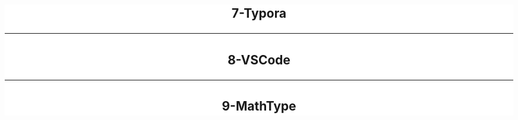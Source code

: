 
<div align="center">
    <a name="Typora"></a>
	<h2>&nbsp;7-Typora&nbsp;</h2>
</div>









---

<div align="center">
    <a name="VSCode"></a>
	<h2>&nbsp;8-VSCode&nbsp;</h2>
</div>








---

<div align="center">
    <a name="MathType"></a>
	<h2>&nbsp;9-MathType&nbsp;</h2>
</div>







